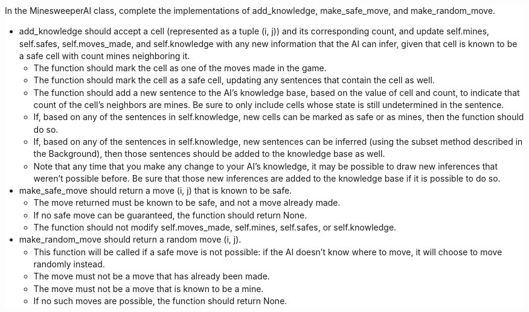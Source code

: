 In the MinesweeperAI class, complete the implementations of add_knowledge, make_safe_move, and make_random_move.

- add_knowledge should accept a cell (represented as a tuple (i, j)) and its corresponding count, and update self.mines, self.safes, self.moves_made, and self.knowledge with any new information that the AI can infer, given that cell is known to be a safe cell with count mines neighboring it.
    * The function should mark the cell as one of the moves made in the game.
    * The function should mark the cell as a safe cell, updating any sentences that contain the cell as well.
    * The function should add a new sentence to the AI’s knowledge base, based on the value of cell and count, to indicate that count of the cell’s neighbors are mines. Be sure to only include cells whose state is still undetermined in the sentence.
    * If, based on any of the sentences in self.knowledge, new cells can be marked as safe or as mines, then the function should do so.
    * If, based on any of the sentences in self.knowledge, new sentences can be inferred (using the subset method described in the Background), then those sentences should be added to the knowledge base as well.
    * Note that any time that you make any change to your AI’s knowledge, it may be possible to draw new inferences that weren’t possible before. Be sure that those new inferences are added to the knowledge base if it is possible to do so.
- make_safe_move should return a move (i, j) that is known to be safe.
    * The move returned must be known to be safe, and not a move already made.
    * If no safe move can be guaranteed, the function should return None.
    * The function should not modify self.moves_made, self.mines, self.safes, or self.knowledge.
- make_random_move should return a random move (i, j).
    * This function will be called if a safe move is not possible: if the AI doesn’t know where to move, it will choose to move randomly instead.
    * The move must not be a move that has already been made.
    * The move must not be a move that is known to be a mine.
    * If no such moves are possible, the function should return None.
